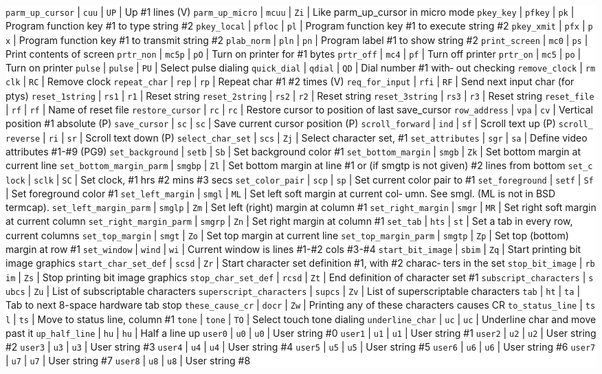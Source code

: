  `parm_up_cursor`            | `cuu`    | `UP`    | Up #1 lines (V)
 `parm_up_micro`             | `mcuu`   | `Zi`    | Like parm_up_cursor in micro mode
 `pkey_key`                  | `pfkey`  | `pk`    | Program function key #1 to type string #2
 `pkey_local`                | `pfloc`  | `pl`    | Program function key #1 to execute string #2
 `pkey_xmit`                 | `pfx`    | `px`    | Program function key #1 to transmit string #2
 `plab_norm`                 | `pln`    | `pn`    | Program label #1 to show string #2
 `print_screen`              | `mc0`    | `ps`    | Print contents of screen
 `prtr_non`                  | `mc5p`   | `pO`    | Turn on printer for #1 bytes
 `prtr_off`                  | `mc4`    | `pf`    | Turn off printer
 `prtr_on`                   | `mc5`    | `po`    | Turn on printer
 `pulse`                     | `pulse`  | `PU`    | Select pulse dialing
 `quick_dial`                | `qdial`  | `QD`    | Dial number #1 with‐ out checking
 `remove_clock`              | `rmclk`  | `RC`    | Remove clock
 `repeat_char`               | `rep`    | `rp`    | Repeat char #1 #2 times (V)
 `req_for_input`             | `rfi`    | `RF`    | Send next input char (for ptys)
 `reset_1string`             | `rs1`    | `r1`    | Reset string
 `reset_2string`             | `rs2`    | `r2`    | Reset string
 `reset_3string`             | `rs3`    | `r3`    | Reset string
 `reset_file`                | `rf`     | `rf`    | Name of reset file
 `restore_cursor`            | `rc`     | `rc`    | Restore cursor to position of last save_cursor
 `row_address`               | `vpa`    | `cv`    | Vertical position #1 absolute (P)
 `save_cursor`               | `sc`     | `sc`    | Save current cursor position (P)
 `scroll_forward`            | `ind`    | `sf`    | Scroll text up (P)
 `scroll_reverse`            | `ri`     | `sr`    | Scroll text down (P)
 `select_char_set`           | `scs`    | `Zj`    | Select character set, #1
 `set_attributes`            | `sgr`    | `sa`    | Define video attributes #1-#9 (PG9)
 `set_background`            | `setb`   | `Sb`    | Set background color #1
 `set_bottom_margin`         | `smgb`   | `Zk`    | Set bottom margin at current line 
 `set_bottom_margin_parm`    | `smgbp`  | `Zl`    | Set bottom margin at line #1 or (if smgtp is not given) #2 lines from bottom
 `set_clock`                 | `sclk`   | `SC`    | Set clock, #1 hrs #2 mins #3 secs
 `set_color_pair`            | `scp`    | `sp`    | Set current color pair to #1
 `set_foreground`            | `setf`   | `Sf`    | Set foreground color #1
 `set_left_margin`           | `smgl`   | `ML`    | Set left soft margin at current col‐ umn.  See smgl. (ML is not in BSD termcap).
 `set_left_margin_parm`      | `smglp`  | `Zm`    | Set left (right) margin at column #1
 `set_right_margin`          | `smgr`   | `MR`    | Set right soft margin at current column
 `set_right_margin_parm`     | `smgrp`  | `Zn`    | Set right margin at column #1
 `set_tab`                   | `hts`    | `st`    | Set a tab in every row, current columns
 `set_top_margin`            | `smgt`   | `Zo`    | Set top margin at current line
 `set_top_margin_parm`       | `smgtp`  | `Zp`    | Set top (bottom) margin at row #1
 `set_window`                | `wind`   | `wi`    | Current window is lines #1-#2 cols #3-#4
 `start_bit_image`           | `sbim`   | `Zq`    | Start printing bit image graphics
 `start_char_set_def`        | `scsd`   | `Zr`    | Start character set definition #1, with #2 charac‐ ters in the set
 `stop_bit_image`            | `rbim`   | `Zs`    | Stop printing bit image graphics
 `stop_char_set_def`         | `rcsd`   | `Zt`    | End definition of character set #1
 `subscript_characters`      | `subcs`  | `Zu`    | List of subscriptable characters
 `superscript_characters`    | `supcs`  | `Zv`    | List of superscriptable characters
 `tab`                       | `ht`     | `ta`    | Tab to next 8-space hardware tab stop
 `these_cause_cr`            | `docr`   | `Zw`    | Printing any of these characters causes CR
 `to_status_line`            | `tsl`    | `ts`    | Move to status line, column #1
 `tone`                      | `tone`   | `TO`    | Select touch tone dialing
 `underline_char`            | `uc`     | `uc`    | Underline char and move past it
 `up_half_line`              | `hu`     | `hu`    | Half a line up
 `user0`                     | `u0`     | `u0`    | User string #0
 `user1`                     | `u1`     | `u1`    | User string #1
 `user2`                     | `u2`     | `u2`    | User string #2
 `user3`                     | `u3`     | `u3`    | User string #3
 `user4`                     | `u4`     | `u4`    | User string #4
 `user5`                     | `u5`     | `u5`    | User string #5
 `user6`                     | `u6`     | `u6`    | User string #6
 `user7`                     | `u7`     | `u7`    | User string #7
 `user8`                     | `u8`     | `u8`    | User string #8